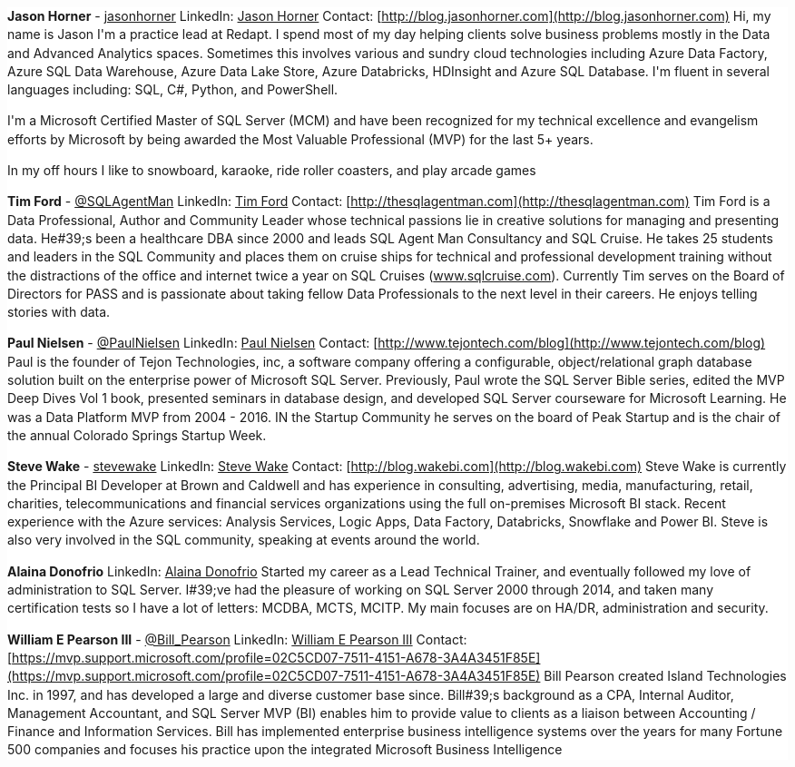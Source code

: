  
**Jason Horner**  - [jasonhorner](https://www.twitter.com/jasonhorner)
LinkedIn: [Jason Horner](http://www.linkedin.com/in/jasonhorner)
Contact: [http://blog.jasonhorner.com](http://blog.jasonhorner.com)
Hi, my name is Jason I'm a practice lead at Redapt. I spend most of my day helping clients solve business problems mostly in the Data and Advanced Analytics spaces. Sometimes this involves various and sundry cloud technologies including Azure Data Factory, Azure SQL Data Warehouse, Azure Data Lake Store, Azure Databricks, HDInsight and Azure SQL Database. I'm fluent in several languages including: SQL, C#, Python, and PowerShell.

I'm a Microsoft Certified Master of SQL Server (MCM) and have been recognized for my technical excellence and evangelism efforts by Microsoft by being awarded the Most Valuable Professional (MVP) for the last 5+ years.

In my off hours I like to snowboard, karaoke, ride roller coasters, and play arcade games
 
**Tim Ford**  - [@SQLAgentMan](https://www.twitter.com/@SQLAgentMan)
LinkedIn: [Tim Ford](https://www.linkedin.com/in/timothyford)
Contact: [http://thesqlagentman.com](http://thesqlagentman.com)
Tim Ford is a Data Professional, Author and Community Leader whose technical passions lie in creative solutions for managing and presenting data.  He#39;s been a healthcare DBA since 2000 and leads SQL Agent Man Consultancy and SQL Cruise.  He takes 25 students and leaders in the SQL Community and places them on cruise ships for technical and professional development training without the distractions of the office and internet twice a year on SQL Cruises (www.sqlcruise.com). Currently Tim serves on the Board of Directors for PASS and is passionate about taking fellow Data Professionals to the next level in their careers. He enjoys telling stories with data.
 
**Paul Nielsen**  - [@PaulNielsen](https://www.twitter.com/@PaulNielsen)
LinkedIn: [Paul Nielsen](https://www.linkedin.com/in/paulnielsensql)
Contact: [http://www.tejontech.com/blog](http://www.tejontech.com/blog)
Paul is the founder of Tejon Technologies, inc, a software company offering a configurable, object/relational graph database solution built on the enterprise power of Microsoft SQL Server. Previously, Paul wrote the SQL Server Bible series, edited the MVP Deep Dives Vol 1 book, presented seminars in database design, and developed SQL Server courseware for Microsoft Learning. He was a Data Platform MVP from 2004 - 2016. IN the Startup Community he serves on the board of Peak Startup and is the chair of the annual Colorado Springs Startup Week.
 
**Steve Wake**  - [stevewake](https://www.twitter.com/stevewake)
LinkedIn: [Steve Wake](http://www.linkedin.com/in/b5lurker)
Contact: [http://blog.wakebi.com](http://blog.wakebi.com)
Steve Wake is currently the Principal BI Developer at Brown and Caldwell and has experience in consulting, advertising, media, manufacturing, retail, charities, telecommunications and financial services organizations using the full on-premises Microsoft BI stack. Recent experience with the Azure services: Analysis Services, Logic Apps,  Data Factory, Databricks, Snowflake and Power BI. Steve is also very involved in the SQL community, speaking at events around the world.
 
**Alaina Donofrio** 
LinkedIn: [Alaina Donofrio](https://www.linkedin.com/pub/alaina-donofrio/9/581/418)
Started my career as a Lead Technical Trainer, and eventually followed my love of administration to SQL Server. I#39;ve had the pleasure of working on SQL Server 2000 through 2014, and taken many certification tests so I have a lot of letters: MCDBA, MCTS, MCITP. My main focuses are on HA/DR,  administration and security. 
 
**William E Pearson III**  - [@Bill_Pearson](https://www.twitter.com/@Bill_Pearson)
LinkedIn: [William E Pearson III](https://www.linkedin.com/e/fpf/252170891)
Contact: [https://mvp.support.microsoft.com/profile=02C5CD07-7511-4151-A678-3A4A3451F85E](https://mvp.support.microsoft.com/profile=02C5CD07-7511-4151-A678-3A4A3451F85E)
Bill Pearson created Island Technologies Inc. in 1997, and has developed a large and diverse customer base since. Bill#39;s background as a CPA, Internal Auditor, Management Accountant, and SQL Server MVP (BI) enables him to provide value to clients as a liaison between Accounting / Finance and Information Services. Bill has implemented enterprise business intelligence systems over the years for many Fortune 500 companies and focuses his practice upon the integrated Microsoft Business Intelligence 
 